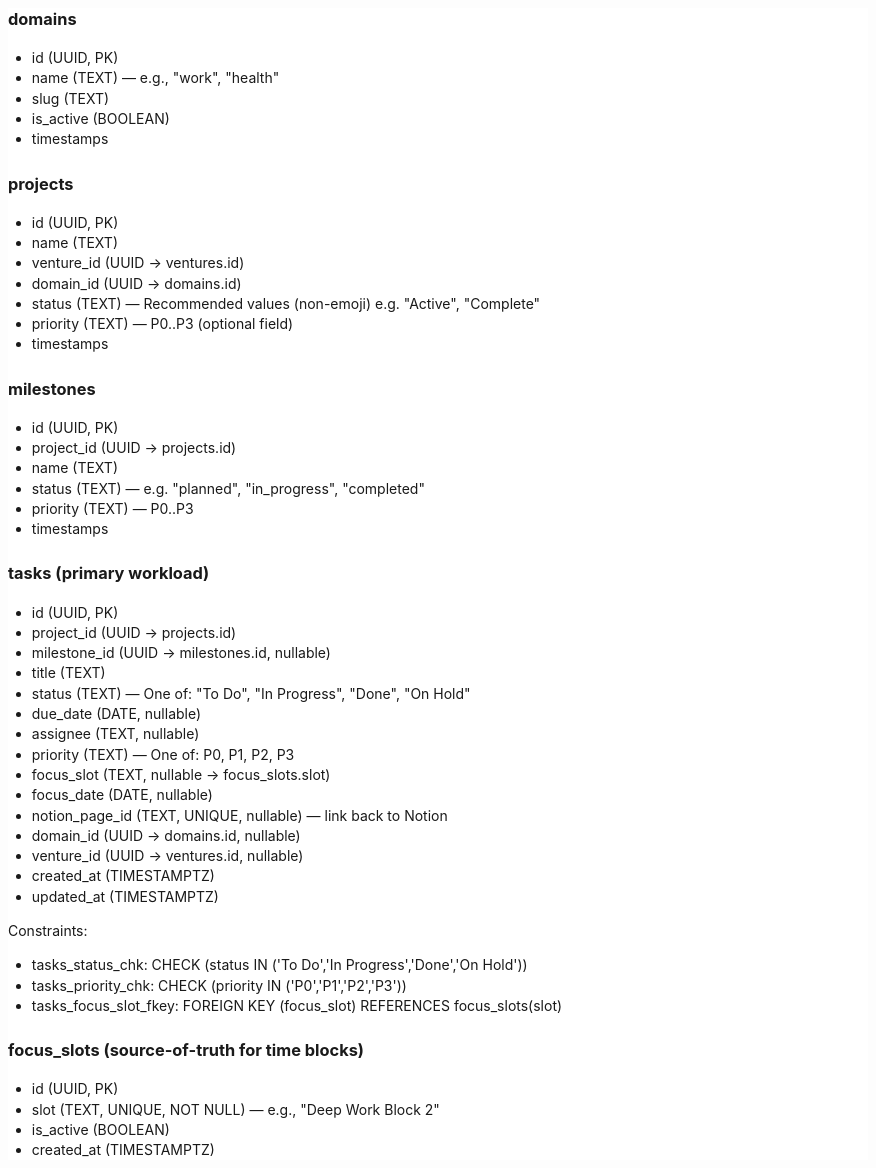 ### domains
- id (UUID, PK)
- name (TEXT) — e.g., "work", "health"
- slug (TEXT)
- is_active (BOOLEAN)
- timestamps

### projects
- id (UUID, PK)
- name (TEXT)
- venture_id (UUID → ventures.id)
- domain_id (UUID → domains.id)
- status (TEXT) — Recommended values (non-emoji) e.g. "Active", "Complete"
- priority (TEXT) — P0..P3 (optional field)
- timestamps

### milestones
- id (UUID, PK)
- project_id (UUID → projects.id)
- name (TEXT)
- status (TEXT) — e.g. "planned", "in_progress", "completed"
- priority (TEXT) — P0..P3
- timestamps

### tasks (primary workload)
- id (UUID, PK)
- project_id (UUID → projects.id)
- milestone_id (UUID → milestones.id, nullable)
- title (TEXT)
- status (TEXT) — One of: "To Do", "In Progress", "Done", "On Hold"
- due_date (DATE, nullable)
- assignee (TEXT, nullable)
- priority (TEXT) — One of: P0, P1, P2, P3
- focus_slot (TEXT, nullable → focus_slots.slot)
- focus_date (DATE, nullable)
- notion_page_id (TEXT, UNIQUE, nullable) — link back to Notion
- domain_id (UUID → domains.id, nullable)
- venture_id (UUID → ventures.id, nullable)
- created_at (TIMESTAMPTZ)
- updated_at (TIMESTAMPTZ)

Constraints:
- tasks_status_chk: CHECK (status IN ('To Do','In Progress','Done','On Hold'))
- tasks_priority_chk: CHECK (priority IN ('P0','P1','P2','P3'))
- tasks_focus_slot_fkey: FOREIGN KEY (focus_slot) REFERENCES focus_slots(slot)

### focus_slots (source-of-truth for time blocks)
- id (UUID, PK)
- slot (TEXT, UNIQUE, NOT NULL) — e.g., "Deep Work Block 2"
- is_active (BOOLEAN)
- created_at (TIMESTAMPTZ)

